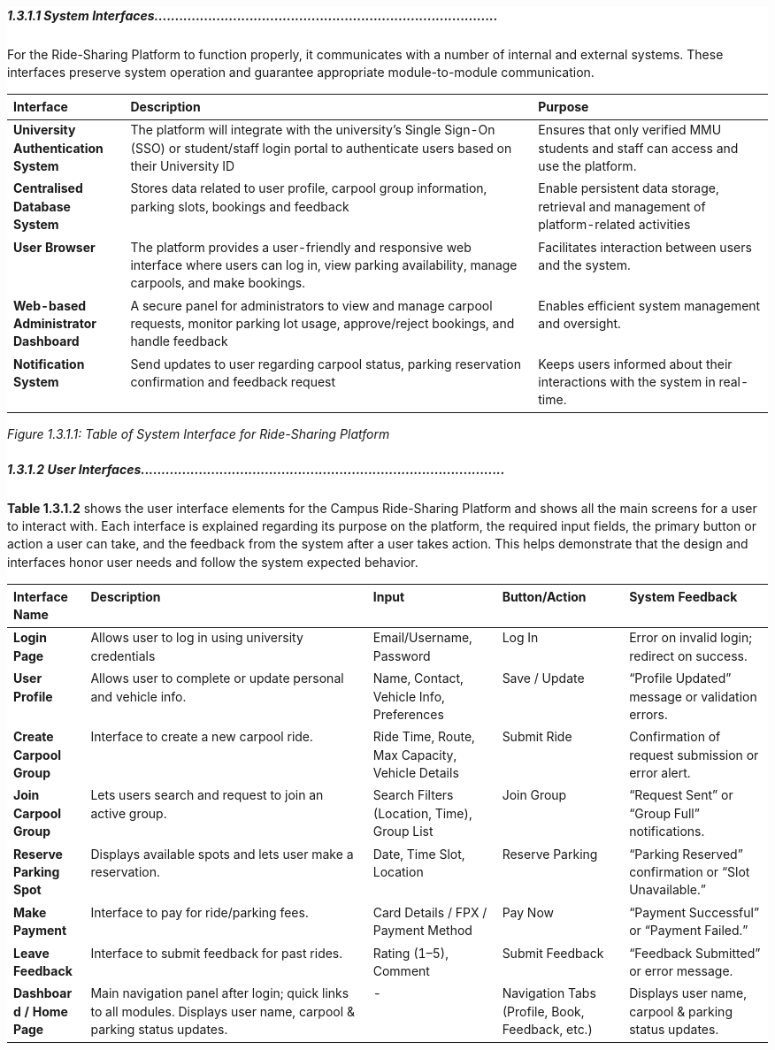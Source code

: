 
##### 1.3.1.1 System Interfaces...................................................................................

For the Ride-Sharing Platform to function properly, it communicates with a number of
internal and external systems. These interfaces preserve system operation and guarantee appropriate
module-to-module communication.

| Interface                     | Description                                                                                                                                                               | Purpose                                                                                                |
| :---------------------------- | :------------------------------------------------------------------------------------------------------------------------------------------------------------------------ | :----------------------------------------------------------------------------------------------------- |
| **University Authentication System** | The platform will integrate with the university’s Single Sign-On (SSO) or student/staff login portal to authenticate users based on their University ID                     | Ensures that only verified MMU students and staff can access and use the platform.                      |
| **Centralised Database System**      | Stores data related to user profile, carpool group information, parking slots, bookings and feedback                                                                       | Enable persistent data storage, retrieval and management of platform-related activities                 |
| **User Browser**              | The platform provides a user-friendly and responsive web interface where users can log in, view parking availability, manage carpools, and make bookings.                  | Facilitates interaction between users and the system.                                                   |
| **Web-based Administrator Dashboard** | A secure panel for administrators to view and manage carpool requests, monitor parking lot usage, approve/reject bookings, and handle feedback                            | Enables efficient system management and oversight.                                                      |
| **Notification System**       | Send updates to user regarding carpool status, parking reservation confirmation and feedback request                                                                      | Keeps users informed about their interactions with the system in real-time.                             |

_Figure 1.3.1.1: Table of System Interface for Ride-Sharing Platform_


##### 1.3.1.2 User Interfaces........................................................................................

**Table 1.3.1.2** shows the user interface elements for the Campus Ride-Sharing Platform and
shows all the main screens for a user to interact with. Each interface is explained regarding its
purpose on the platform, the required input fields, the primary button or action a user can take,
and the feedback from the system after a user takes action. This helps demonstrate that the design
and interfaces honor user needs and follow the system expected behavior.

| Interface Name          | Description                                                                 | Input                                         | Button/Action       | System Feedback                                                                 |
| :---------------------- | :-------------------------------------------------------------------------- | :-------------------------------------------- | :------------------ | :------------------------------------------------------------------------------ |
| **Login Page**          | Allows user to log in using university credentials                           | Email/Username, Password                      | Log In              | Error on invalid login; redirect on success.                                    |
| **User Profile**        | Allows user to complete or update personal and vehicle info.                | Name, Contact, Vehicle Info, Preferences      | Save / Update       | “Profile Updated” message or validation errors.                                 |
| **Create Carpool Group**| Interface to create a new carpool ride.                                      | Ride Time, Route, Max Capacity, Vehicle Details| Submit Ride         | Confirmation of request submission or error alert.                              |
| **Join Carpool Group**  | Lets users search and request to join an active group.                       | Search Filters (Location, Time), Group List   | Join Group          | “Request Sent” or “Group Full” notifications.                                   |
| **Reserve Parking Spot**| Displays available spots and lets user make a reservation.                   | Date, Time Slot, Location                     | Reserve Parking     | “Parking Reserved” confirmation or “Slot Unavailable.”                          |
| **Make Payment**        | Interface to pay for ride/parking fees.                                      | Card Details / FPX / Payment Method           | Pay Now             | “Payment Successful” or “Payment Failed.”                                       |
| **Leave Feedback**      | Interface to submit feedback for past rides.                                 | Rating (1–5), Comment                         | Submit Feedback     | “Feedback Submitted” or error message.                                          |
| **Dashboard / Home Page**| Main navigation panel after login; quick links to all modules. Displays user name, carpool & parking status updates. | - | Navigation Tabs (Profile, Book, Feedback, etc.)                   | Displays user name, carpool & parking status updates. |